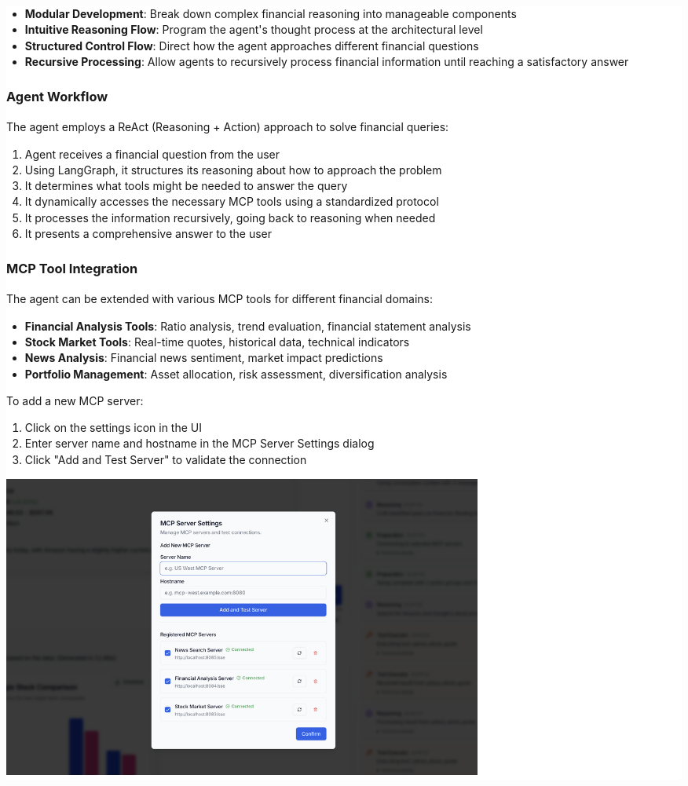 - **Modular Development**: Break down complex financial reasoning into manageable components
- **Intuitive Reasoning Flow**: Program the agent's thought process at the architectural level 
- **Structured Control Flow**: Direct how the agent approaches different financial questions
- **Recursive Processing**: Allow agents to recursively process financial information until reaching a satisfactory answer

### Agent Workflow

The agent employs a ReAct (Reasoning + Action) approach to solve financial queries:

1. Agent receives a financial question from the user
2. Using LangGraph, it structures its reasoning about how to approach the problem
3. It determines what tools might be needed to answer the query
4. It dynamically accesses the necessary MCP tools using a standardized protocol
5. It processes the information recursively, going back to reasoning when needed
6. It presents a comprehensive answer to the user

### MCP Tool Integration

The agent can be extended with various MCP tools for different financial domains:

- **Financial Analysis Tools**: Ratio analysis, trend evaluation, financial statement analysis
- **Stock Market Tools**: Real-time quotes, historical data, technical indicators
- **News Analysis**: Financial news sentiment, market impact predictions
- **Portfolio Management**: Asset allocation, risk assessment, diversification analysis

To add a new MCP server:

1. Click on the settings icon in the UI
2. Enter server name and hostname in the MCP Server Settings dialog
3. Click "Add and Test Server" to validate the connection


<div align="left"><img src="./public/mcp_settings.png" width="600" alt="MCP Settings" /></div>
